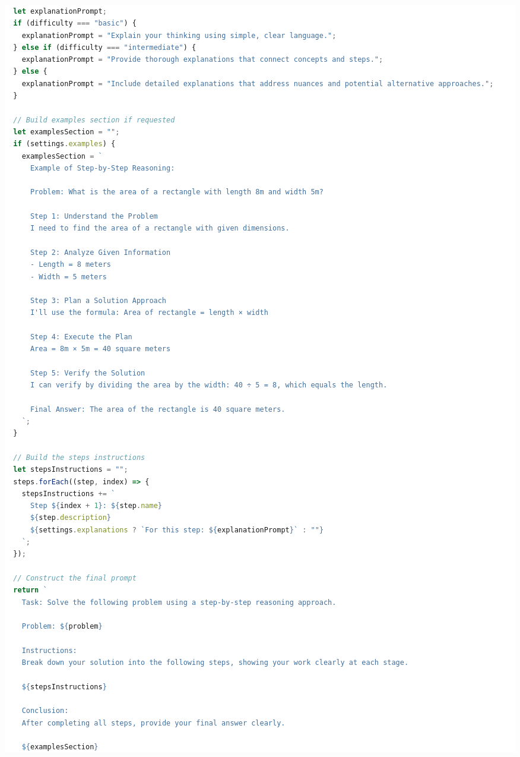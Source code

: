 ```js
  let explanationPrompt;
  if (difficulty === "basic") {
    explanationPrompt = "Explain your thinking using simple, clear language.";
  } else if (difficulty === "intermediate") {
    explanationPrompt = "Provide thorough explanations that connect concepts and steps.";
  } else {
    explanationPrompt = "Include detailed explanations that address nuances and potential alternative approaches.";
  }
  
  // Build examples section if requested
  let examplesSection = "";
  if (settings.examples) {
    examplesSection = `
      Example of Step-by-Step Reasoning:
      
      Problem: What is the area of a rectangle with length 8m and width 5m?
      
      Step 1: Understand the Problem
      I need to find the area of a rectangle with given dimensions.
      
      Step 2: Analyze Given Information
      - Length = 8 meters
      - Width = 5 meters
      
      Step 3: Plan a Solution Approach
      I'll use the formula: Area of rectangle = length × width
      
      Step 4: Execute the Plan
      Area = 8m × 5m = 40 square meters
      
      Step 5: Verify the Solution
      I can verify by dividing the area by the width: 40 ÷ 5 = 8, which equals the length.
      
      Final Answer: The area of the rectangle is 40 square meters.
    `;
  }
  
  // Build the steps instructions
  let stepsInstructions = "";
  steps.forEach((step, index) => {
    stepsInstructions += `
      Step ${index + 1}: ${step.name}
      ${step.description}
      ${settings.explanations ? `For this step: ${explanationPrompt}` : ""}
    `;
  });
  
  // Construct the final prompt
  return `
    Task: Solve the following problem using a step-by-step reasoning approach.
    
    Problem: ${problem}
    
    Instructions:
    Break down your solution into the following steps, showing your work clearly at each stage.
    
    ${stepsInstructions}
    
    Conclusion:
    After completing all steps, provide your final answer clearly.
    
    ${examplesSection}
```